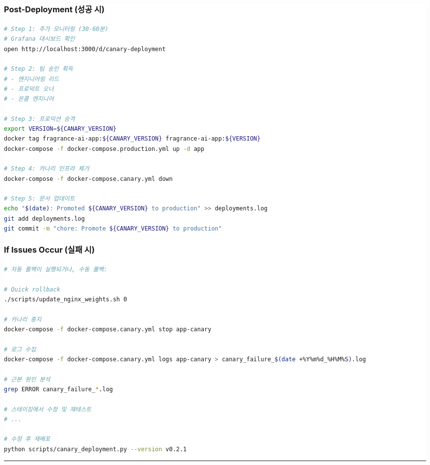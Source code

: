 ### Post-Deployment (성공 시)

```bash
# Step 1: 추가 모니터링 (30-60분)
# Grafana 대시보드 확인
open http://localhost:3000/d/canary-deployment

# Step 2: 팀 승인 획득
# - 엔지니어링 리드
# - 프로덕트 오너
# - 온콜 엔지니어

# Step 3: 프로덕션 승격
export VERSION=${CANARY_VERSION}
docker tag fragrance-ai-app:${CANARY_VERSION} fragrance-ai-app:${VERSION}
docker-compose -f docker-compose.production.yml up -d app

# Step 4: 카나리 인프라 제거
docker-compose -f docker-compose.canary.yml down

# Step 5: 문서 업데이트
echo "$(date): Promoted ${CANARY_VERSION} to production" >> deployments.log
git add deployments.log
git commit -m "chore: Promote ${CANARY_VERSION} to production"
```

### If Issues Occur (실패 시)

```bash
# 자동 롤백이 실행되거나, 수동 롤백:

# Quick rollback
./scripts/update_nginx_weights.sh 0

# 카나리 중지
docker-compose -f docker-compose.canary.yml stop app-canary

# 로그 수집
docker-compose -f docker-compose.canary.yml logs app-canary > canary_failure_$(date +%Y%m%d_%H%M%S).log

# 근본 원인 분석
grep ERROR canary_failure_*.log

# 스테이징에서 수정 및 재테스트
# ...

# 수정 후 재배포
python scripts/canary_deployment.py --version v0.2.1
```

---
